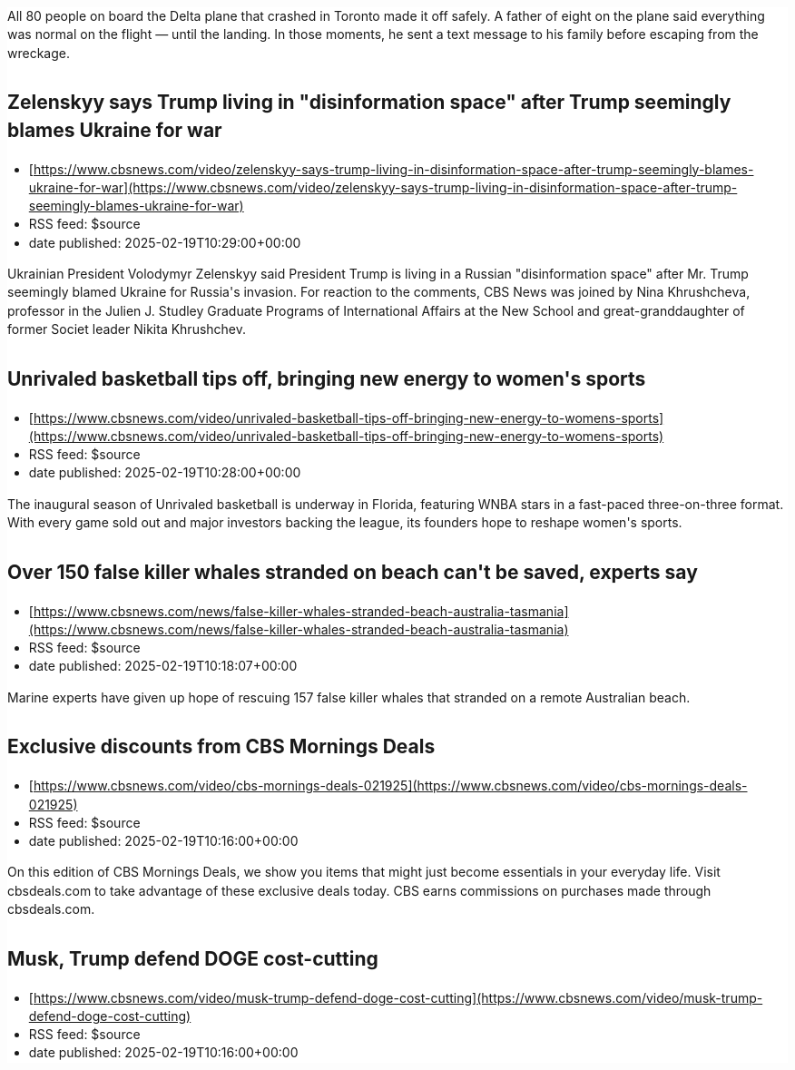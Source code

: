All 80 people on board the Delta plane that crashed in Toronto made it off safely. A father of eight on the plane said everything was normal on the flight — until the landing. In those moments, he sent a text message to his family before escaping from the wreckage.

## Zelenskyy says Trump living in "disinformation space" after Trump seemingly blames Ukraine for war
 - [https://www.cbsnews.com/video/zelenskyy-says-trump-living-in-disinformation-space-after-trump-seemingly-blames-ukraine-for-war](https://www.cbsnews.com/video/zelenskyy-says-trump-living-in-disinformation-space-after-trump-seemingly-blames-ukraine-for-war)
 - RSS feed: $source
 - date published: 2025-02-19T10:29:00+00:00

Ukrainian President Volodymyr Zelenskyy said President Trump is living in a Russian "disinformation space" after Mr. Trump seemingly blamed Ukraine for Russia's invasion. For reaction to the comments, CBS News was joined by Nina Khrushcheva, professor in the Julien J. Studley Graduate Programs of International Affairs at the New School and great-granddaughter of former Societ leader Nikita Khrushchev.

## Unrivaled basketball tips off, bringing new energy to women's sports
 - [https://www.cbsnews.com/video/unrivaled-basketball-tips-off-bringing-new-energy-to-womens-sports](https://www.cbsnews.com/video/unrivaled-basketball-tips-off-bringing-new-energy-to-womens-sports)
 - RSS feed: $source
 - date published: 2025-02-19T10:28:00+00:00

The inaugural season of Unrivaled basketball is underway in Florida, featuring WNBA stars in a fast-paced three-on-three format. With every game sold out and major investors backing the league, its founders hope to reshape women's sports.

## Over 150 false killer whales stranded on beach can't be saved, experts say
 - [https://www.cbsnews.com/news/false-killer-whales-stranded-beach-australia-tasmania](https://www.cbsnews.com/news/false-killer-whales-stranded-beach-australia-tasmania)
 - RSS feed: $source
 - date published: 2025-02-19T10:18:07+00:00

Marine experts have given up hope of rescuing 157 false killer whales that stranded on a remote Australian beach.

## Exclusive discounts from CBS Mornings Deals
 - [https://www.cbsnews.com/video/cbs-mornings-deals-021925](https://www.cbsnews.com/video/cbs-mornings-deals-021925)
 - RSS feed: $source
 - date published: 2025-02-19T10:16:00+00:00

On this edition of CBS Mornings Deals, we show you items that might just become essentials in your everyday life. Visit cbsdeals.com to take advantage of these exclusive deals today. CBS earns commissions on purchases made through cbsdeals.com.

## Musk, Trump defend DOGE cost-cutting
 - [https://www.cbsnews.com/video/musk-trump-defend-doge-cost-cutting](https://www.cbsnews.com/video/musk-trump-defend-doge-cost-cutting)
 - RSS feed: $source
 - date published: 2025-02-19T10:16:00+00:00
